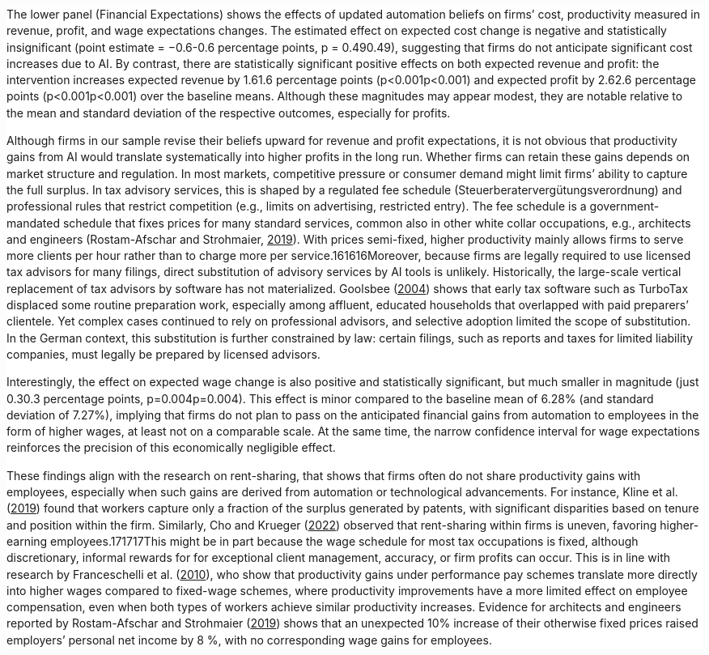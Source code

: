 The lower panel (Financial Expectations) shows the effects of updated automation beliefs on firms’ cost, productivity measured in revenue, profit, and wage expectations changes. The estimated effect on expected cost change is negative and statistically insignificant (point estimate = −0.6-0.6 percentage points, p = 0.490.49), suggesting that firms do not anticipate significant cost increases due to AI. By contrast, there are statistically significant positive effects on both expected revenue and profit: the intervention increases expected revenue by 1.61.6 percentage points (p<0.001p<0.001) and expected profit by 2.62.6 percentage points (p<0.001p<0.001) over the baseline means. Although these magnitudes may appear modest, they are notable relative to the mean and standard deviation of the respective outcomes, especially for profits.

Although firms in our sample revise their beliefs upward for revenue and profit expectations, it is not obvious that productivity gains from AI would translate systematically into higher profits in the long run. Whether firms can retain these gains depends on market structure and regulation. In most markets, competitive pressure or consumer demand might limit firms’ ability to capture the full surplus. In tax advisory services, this is shaped by a regulated fee schedule (Steuerberatervergütungsverordnung) and professional rules that restrict competition (e.g., limits on advertising, restricted entry). The fee schedule is a government-mandated schedule that fixes prices for many standard services, common also in other white collar occupations, e.g., architects and engineers (Rostam-Afschar and Strohmaier, [2019](https://arxiv.org/html/2510.21959v1#bib.bib46)). With prices semi-fixed, higher productivity mainly allows firms to serve more clients per hour rather than to charge more per service.161616Moreover, because firms are legally required to use licensed tax advisors for many filings, direct substitution of advisory services by AI tools is unlikely. Historically, the large-scale vertical replacement of tax advisors by software has not materialized. Goolsbee ([2004](https://arxiv.org/html/2510.21959v1#bib.bib34)) shows that early tax software such as TurboTax displaced some routine preparation work, especially among affluent, educated households that overlapped with paid preparers’ clientele. Yet complex cases continued to rely on professional advisors, and selective adoption limited the scope of substitution. In the German context, this substitution is further constrained by law: certain filings, such as reports and taxes for limited liability companies, must legally be prepared by licensed advisors.

Interestingly, the effect on expected wage change is also positive and statistically significant, but much smaller in magnitude (just 0.30.3 percentage points, p=0.004p=0.004). This effect is minor compared to the baseline mean of 6.28% (and standard deviation of 7.27%), implying that firms do not plan to pass on the anticipated financial gains from automation to employees in the form of higher wages, at least not on a comparable scale. At the same time, the narrow confidence interval for wage expectations reinforces the precision of this economically negligible effect.

These findings align with the research on rent-sharing, that shows that firms often do not share productivity gains with employees, especially when such gains are derived from automation or technological advancements. For instance, Kline et al. ([2019](https://arxiv.org/html/2510.21959v1#bib.bib41)) found that workers capture only a fraction of the surplus generated by patents, with significant disparities based on tenure and position within the firm. Similarly, Cho and Krueger ([2022](https://arxiv.org/html/2510.21959v1#bib.bib22)) observed that rent-sharing within firms is uneven, favoring higher-earning employees.171717This might be in part because the wage schedule for most tax occupations is fixed, although discretionary, informal rewards for for exceptional client management, accuracy, or firm profits can occur. This is in line with research by Franceschelli et al. ([2010](https://arxiv.org/html/2510.21959v1#bib.bib31)), who show that productivity gains under performance pay schemes translate more directly into higher wages compared to fixed-wage schemes, where productivity improvements have a more limited effect on employee compensation, even when both types of workers achieve similar productivity increases. Evidence for architects and engineers reported by Rostam-Afschar and Strohmaier ([2019](https://arxiv.org/html/2510.21959v1#bib.bib46)) shows that an unexpected 10% increase of their otherwise fixed prices raised employers’ personal net income by 8 %, with no corresponding wage gains for employees.

